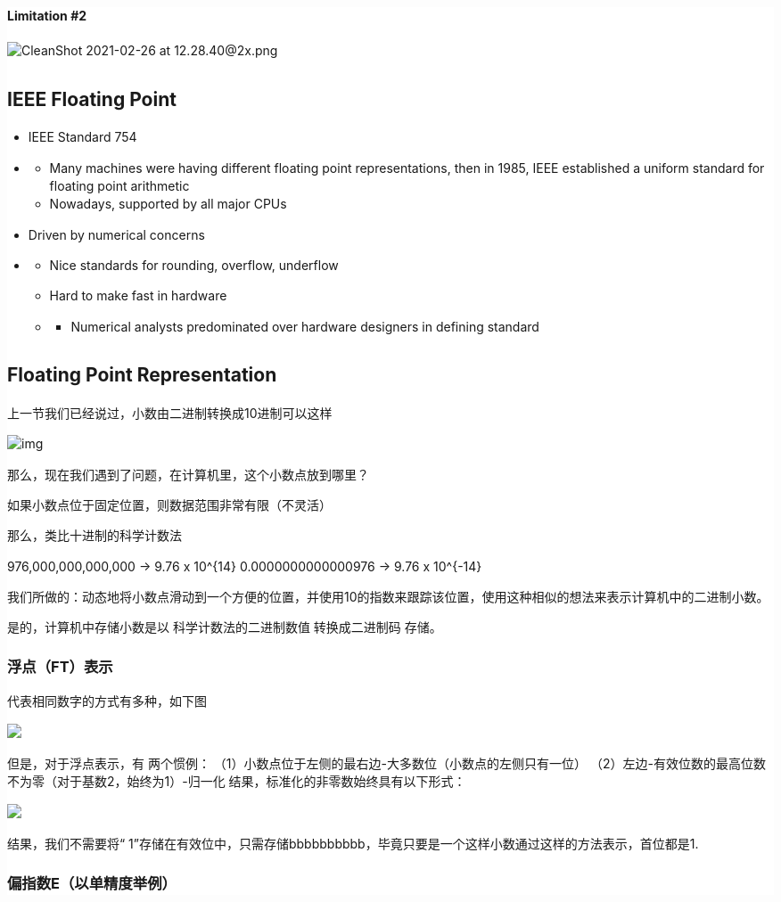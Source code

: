 #### Limitation #2

<img src="https://hongshupic.oss-cn-zhangjiakou.aliyuncs.com/2021/02/26/db914692d2e3a.png" alt="CleanShot 2021-02-26 at 12.28.40@2x.png" title="CleanShot 2021-02-26 at 12.28.40@2x.png" />

## IEEE Floating Point

- IEEE Standard 754

- - Many machines were having different floating point representations, then in 1985, IEEE established a uniform standard for floating point arithmetic
  - Nowadays, supported by all major CPUs

- Driven by numerical concerns

- - Nice standards for rounding, overflow, underflow

  - Hard to make fast in hardware

  - - Numerical analysts predominated over hardware designers in defining standard

## Floating Point Representation

上一节我们已经说过，小数由二进制转换成10进制可以这样

![img](https://pic.hanjiaming.com.cn/2021/01/20210125170026209.png)

那么，现在我们遇到了问题，在计算机里，这个小数点放到哪里？

如果小数点位于固定位置，则数据范围非常有限（不灵活）

那么，类比十进制的科学计数法

976,000,000,000,000 → 9.76 x 10^{14}
0.0000000000000976 → 9.76 x 10^{-14}

我们所做的：动态地将小数点滑动到一个方便的位置，并使用10的指数来跟踪该位置，使用这种相似的想法来表示计算机中的二进制小数。

是的，计算机中存储小数是以 科学计数法的二进制数值 转换成二进制码 存储。

### 浮点（FT）表示

代表相同数字的方式有多种，如下图

<img src="https://pic.hanjiaming.com.cn/2021/01/20210125170700316.png" width = "150px" />

但是，对于浮点表示，有 两个惯例：
（1）小数点位于左侧的最右边-大多数位（小数点的左侧只有一位）
（2）左边-有效位数的最高位数不为零（对于基数2，始终为1）-归一化
结果，标准化的非零数始终具有以下形式：

<img src="https://pic.hanjiaming.com.cn/2021/01/20210125170842540.png" width = "150px" />

结果，我们不需要将“ 1”存储在有效位中，只需存储bbbbbbbbbb，毕竟只要是一个这样小数通过这样的方法表示，首位都是1.

### 偏指数E（以单精度举例）
